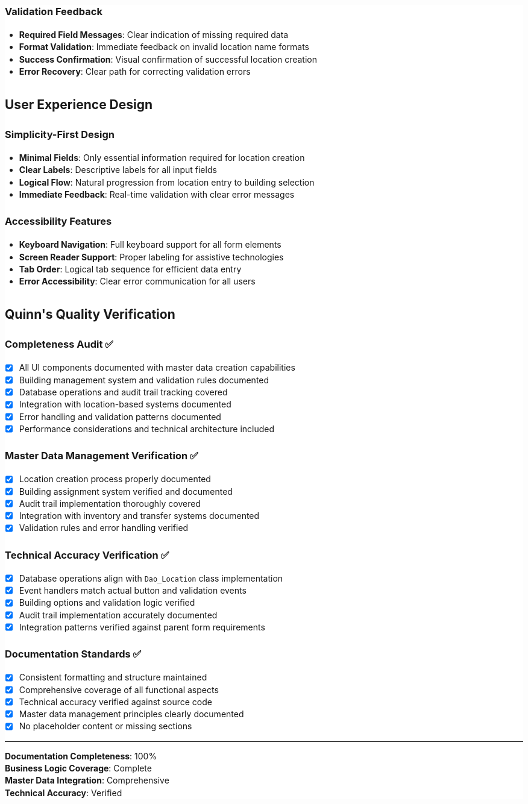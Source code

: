 ### **Validation Feedback**
- **Required Field Messages**: Clear indication of missing required data
- **Format Validation**: Immediate feedback on invalid location name formats
- **Success Confirmation**: Visual confirmation of successful location creation
- **Error Recovery**: Clear path for correcting validation errors

## User Experience Design

### **Simplicity-First Design**
- **Minimal Fields**: Only essential information required for location creation
- **Clear Labels**: Descriptive labels for all input fields
- **Logical Flow**: Natural progression from location entry to building selection
- **Immediate Feedback**: Real-time validation with clear error messages

### **Accessibility Features**
- **Keyboard Navigation**: Full keyboard support for all form elements
- **Screen Reader Support**: Proper labeling for assistive technologies
- **Tab Order**: Logical tab sequence for efficient data entry
- **Error Accessibility**: Clear error communication for all users

## Quinn's Quality Verification

### **Completeness Audit ✅**
- [x] All UI components documented with master data creation capabilities
- [x] Building management system and validation rules documented
- [x] Database operations and audit trail tracking covered
- [x] Integration with location-based systems documented
- [x] Error handling and validation patterns documented
- [x] Performance considerations and technical architecture included

### **Master Data Management Verification ✅**
- [x] Location creation process properly documented
- [x] Building assignment system verified and documented
- [x] Audit trail implementation thoroughly covered
- [x] Integration with inventory and transfer systems documented
- [x] Validation rules and error handling verified

### **Technical Accuracy Verification ✅**
- [x] Database operations align with `Dao_Location` class implementation
- [x] Event handlers match actual button and validation events
- [x] Building options and validation logic verified
- [x] Audit trail implementation accurately documented
- [x] Integration patterns verified against parent form requirements

### **Documentation Standards ✅**
- [x] Consistent formatting and structure maintained
- [x] Comprehensive coverage of all functional aspects
- [x] Technical accuracy verified against source code
- [x] Master data management principles clearly documented
- [x] No placeholder content or missing sections

---

**Documentation Completeness**: 100%  
**Business Logic Coverage**: Complete  
**Master Data Integration**: Comprehensive  
**Technical Accuracy**: Verified